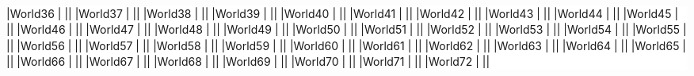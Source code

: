 |World36  |   ||
|World37  |   ||
|World38  |   ||
|World39  |   ||
|World40  |   ||
|World41  |   ||
|World42  |   ||
|World43  |   ||
|World44  |   ||
|World45  |   ||
|World46  |   ||
|World47  |   ||
|World48  |   ||
|World49  |   ||
|World50  |   ||
|World51  |   ||
|World52  |   ||
|World53  |   ||
|World54  |   ||
|World55  |   ||
|World56  |   ||
|World57  |   ||
|World58  |   ||
|World59  |   ||
|World60  |   ||
|World61  |   ||
|World62  |   ||
|World63  |   ||
|World64  |   ||
|World65  |   ||
|World66  |   ||
|World67  |   ||
|World68  |   ||
|World69  |   ||
|World70  |   ||
|World71  |   ||
|World72  |   ||